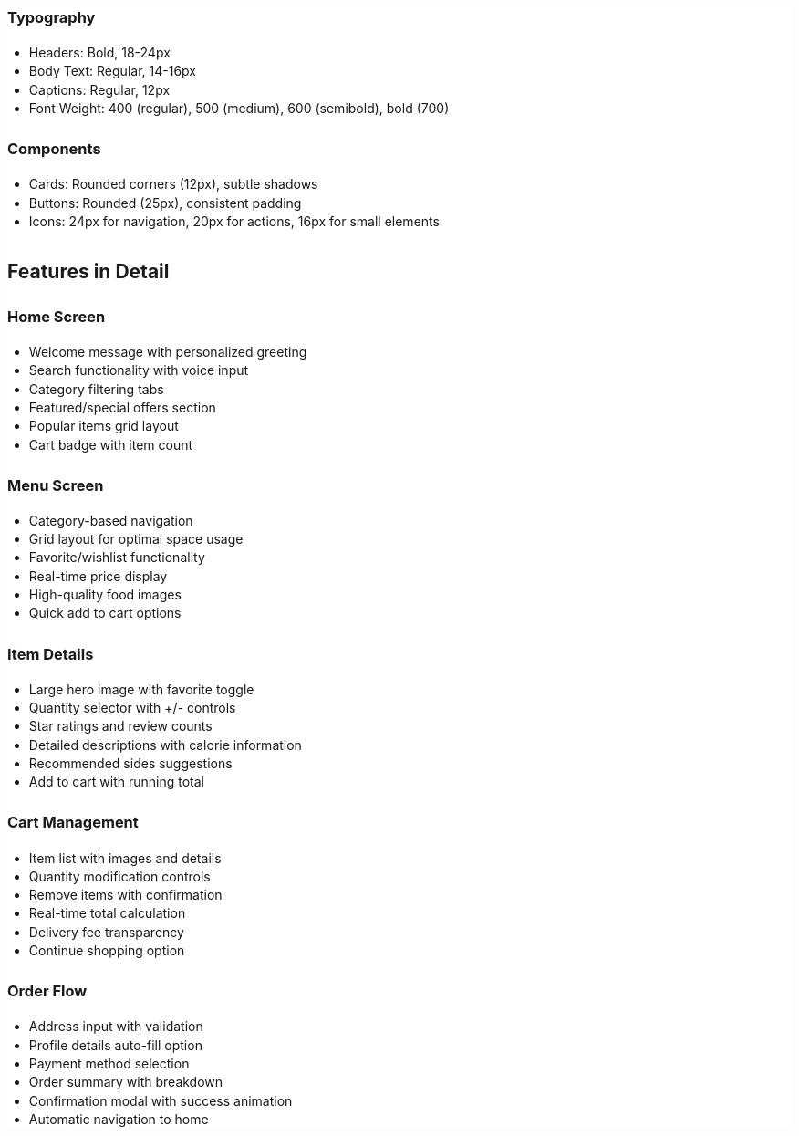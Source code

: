 ### Typography
- Headers: Bold, 18-24px
- Body Text: Regular, 14-16px
- Captions: Regular, 12px
- Font Weight: 400 (regular), 500 (medium), 600 (semibold), bold (700)

### Components
- Cards: Rounded corners (12px), subtle shadows
- Buttons: Rounded (25px), consistent padding
- Icons: 24px for navigation, 20px for actions, 16px for small elements

## Features in Detail

### Home Screen
- Welcome message with personalized greeting
- Search functionality with voice input
- Category filtering tabs
- Featured/special offers section
- Popular items grid layout
- Cart badge with item count

### Menu Screen
- Category-based navigation
- Grid layout for optimal space usage
- Favorite/wishlist functionality
- Real-time price display
- High-quality food images
- Quick add to cart options

### Item Details
- Large hero image with favorite toggle
- Quantity selector with +/- controls
- Star ratings and review counts
- Detailed descriptions with calorie information
- Recommended sides suggestions
- Add to cart with running total

### Cart Management
- Item list with images and details
- Quantity modification controls
- Remove items with confirmation
- Real-time total calculation
- Delivery fee transparency
- Continue shopping option

### Order Flow
- Address input with validation
- Profile details auto-fill option
- Payment method selection
- Order summary with breakdown
- Confirmation modal with success animation
- Automatic navigation to home
